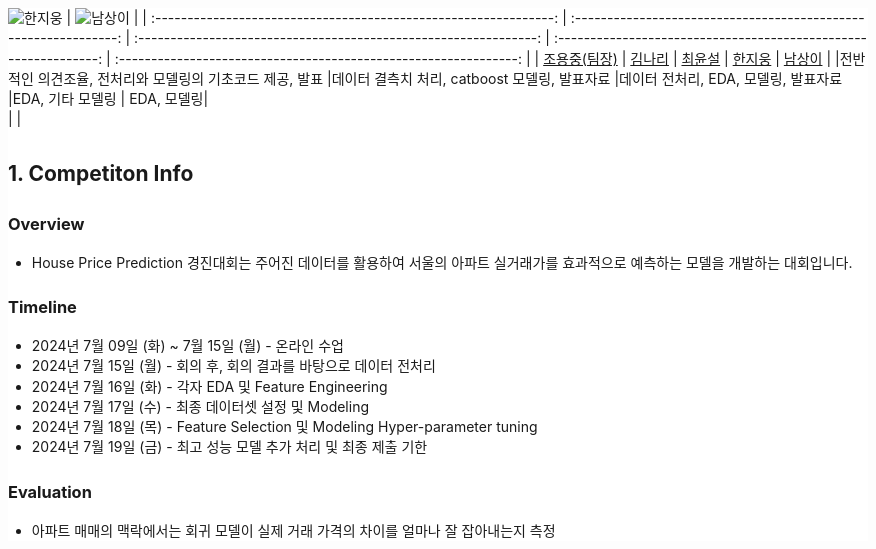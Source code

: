 ![한지웅](https://avatars.githubusercontent.com/u/156163982?v=4) | ![남상이](https://avatars.githubusercontent.com/u/156163982?v=4) |
| :--------------------------------------------------------------: | :--------------------------------------------------------------: | :--------------------------------------------------------------: | :--------------------------------------------------------------: | :--------------------------------------------------------------: |
|            [조용중(팀장)](https://github.com/UpstageAILab)             |            [김나리](https://github.com/UpstageAILab)             |            [최윤설](https://github.com/developzest)             |            [한지웅](https://github.com/wooong1223)             |            [남상이](https://github.com/UpstageAILab)             |
|전반적인 의견조율, 전처리와 모델링의 기초코드 제공, 발표 |데이터 결측치 처리, catboost 모델링, 발표자료 |데이터 전처리, EDA, 모델링, 발표자료 |EDA, 기타 모델링 | EDA, 모델링|                                                          
|                                                                    |

## 1. Competiton Info

### Overview

- House Price Prediction 경진대회는 주어진 데이터를 활용하여 서울의 아파트 실거래가를 효과적으로 예측하는 모델을 개발하는 대회입니다.

### Timeline
- 2024년 7월 09일 (화) ~ 7월 15일 (월) - 온라인 수업
- 2024년 7월 15일 (월) - 회의 후, 회의 결과를 바탕으로 데이터 전처리
- 2024년 7월 16일 (화) - 각자 EDA 및 Feature Engineering
- 2024년 7월 17일 (수) - 최종 데이터셋 설정 및 Modeling
- 2024년 7월 18일 (목) - Feature Selection 및 Modeling Hyper-parameter tuning
- 2024년 7월 19일 (금) - 최고 성능 모델 추가 처리 및 최종 제출 기한

### Evaluation

- 아파트 매매의 맥락에서는 회귀 모델이 실제 거래 가격의 차이를 얼마나 잘 잡아내는지 측정